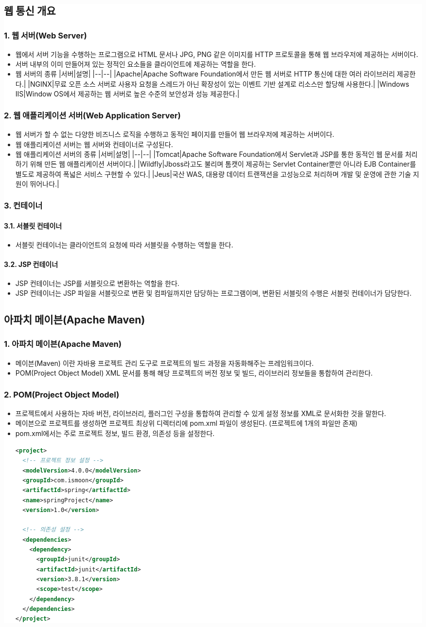 ## 웹 통신 개요
### 1. 웹 서버(Web Server)
* 웹에서 서버 기능을 수행하는 프로그램으로 HTML 문서나 JPG, PNG 같은 이미지를 HTTP 프로토콜을 통해 웹 브라우저에 제공하는 서버이다.
* 서버 내부의 이미 만들어져 있는 정적인 요소들을 클라이언트에 제공하는 역할을 한다.
* 웹 서버의 종류
  |서버|설명|
  |--|--|
  |Apache|Apache Software Foundation에서 만든 웹 서버로 HTTP 통신에 대한 여러 라이브러리 제공한다.|
  |NGINX|무료 오픈 소스 서버로 사용자 요청을 스레드가 아닌 확장성이 있는 이벤트 기반 설계로 리소스만 할당해 사용한다.|
  |Windows IIS|Window OS에서 제공하는 웹 서버로 높은 수준의 보안성과 성능 제공한다.|
### 2. 웹 애플리케이션 서버(Web Application Server)
* 웹 서버가 할 수 없는 다양한 비즈니스 로직을 수행하고 동적인 페이지를 만들어 웹 브라우저에 제공하는 서버이다.
* 웹 애플리케이션 서버는 웹 서버와 컨테이너로 구성된다.
* 웹 애플리케이션 서버의 종류
  |서버|설명|
  |--|--|
  |Tomcat|Apache Software Foundation에서 Servlet과 JSP를 통한 동적인 웹 문서를 처리하기 위해 만든 웹 애플리케이션 서버이다.|
  |Wildfly|Jboss라고도 불리며 톰캣이 제공하는 Servlet Container뿐만 아니라 EJB Container를 별도로 제공하여 폭넓은 서비스 구현할 수 있다.|
  |Jeus|국산 WAS, 대용량 데이터 트랜잭션을 고성능으로 처리하며 개발 및 운영에 관한 기술 지원이 뛰어나다.|
### 3. 컨테이너
#### 3.1. 서블릿 컨테이너
* 서블릿 컨테이너는 클라이언트의 요청에 따라 서블릿을 수행하는 역할을 한다.
#### 3.2. JSP 컨테이너
* JSP 컨테이너는 JSP를 서블릿으로 변환하는 역할을 한다. 
* JSP 컨테이너는 JSP 파일을 서블릿으로 변환 및 컴파일까지만 담당하는 프로그램이며, 변환된 서블릿의 수행은 서블릿 컨테이너가 담당한다.
## 아파치 메이븐(Apache Maven)
### 1. 아파치 메이븐(Apache Maven)
* 메이븐(Maven) 이란 자바용 프로젝트 관리 도구로 프로젝트의 빌드 과정을 자동화해주는 프레임워크이다.
* POM(Project Object Model) XML 문서를 통해 해당 프로젝트의 버전 정보 및 빌드, 라이브러리 정보들을 통합하여 관리한다.
### 2. POM(Project Object Model)
* 프로젝트에서 사용하는 자바 버전, 라이브러리, 플러그인 구성을 통합하여 관리할 수 있게 설정 정보를 XML로 문서화한 것을 말한다.
* 메이븐으로 프로젝트를 생성하면 프로젝트 최상위 디렉터리에 pom.xml 파일이 생성된다. (프로젝트에 1개의 파일만 존재)
* pom.xml에서는 주로 프로젝트 정보, 빌드 환경, 의존성 등을 설정한다.
  ```xml
  <project>
    <!-- 프로젝트 정보 설정 -->
    <modelVersion>4.0.0</modelVersion> 
    <groupId>com.ismoon</groupId> 
    <artifactId>spring</artifactId> 
    <name>springProject</name> 
    <version>1.0</version>

    <!-- 의존성 설정 -->
    <dependencies> 
      <dependency>
        <groupId>junit</groupId>
        <artifactId>junit</artifactId>
        <version>3.8.1</version>
        <scope>test</scope> 
      </dependency>
    </dependencies>
  </project>
  ```